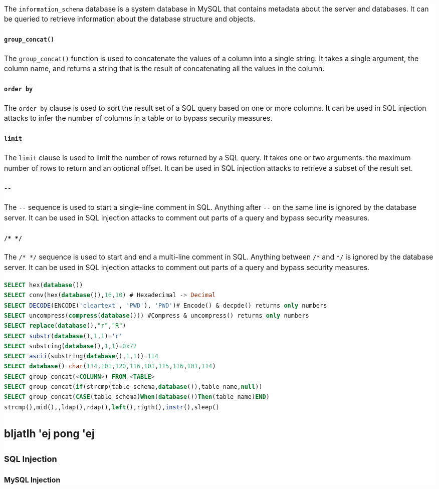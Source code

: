 The `information_schema` database is a system database in MySQL that contains metadata about the server and databases. It can be queried to retrieve information about the database structure and objects.

#### `group_concat()`

The `group_concat()` function is used to concatenate the values of a column into a single string. It takes a single argument, the column name, and returns a string that is the result of concatenating all the values in the column.

#### `order by`

The `order by` clause is used to sort the result set of a SQL query based on one or more columns. It can be used in SQL injection attacks to infer the number of columns in a table or to bypass security measures.

#### `limit`

The `limit` clause is used to limit the number of rows returned by a SQL query. It takes one or two arguments: the maximum number of rows to return and an optional offset. It can be used in SQL injection attacks to retrieve a subset of the result set.

#### `--`

The `--` sequence is used to start a single-line comment in SQL. Anything after `--` on the same line is ignored by the database server. It can be used in SQL injection attacks to comment out parts of a query and bypass security measures.

#### `/* */`

The `/* */` sequence is used to start and end a multi-line comment in SQL. Anything between `/*` and `*/` is ignored by the database server. It can be used in SQL injection attacks to comment out parts of a query and bypass security measures.
```sql
SELECT hex(database())
SELECT conv(hex(database()),16,10) # Hexadecimal -> Decimal
SELECT DECODE(ENCODE('cleartext', 'PWD'), 'PWD')# Encode() & decpde() returns only numbers
SELECT uncompress(compress(database())) #Compress & uncompress() returns only numbers
SELECT replace(database(),"r","R")
SELECT substr(database(),1,1)='r'
SELECT substring(database(),1,1)=0x72
SELECT ascii(substring(database(),1,1))=114
SELECT database()=char(114,101,120,116,101,115,116,101,114)
SELECT group_concat(<COLUMN>) FROM <TABLE>
SELECT group_concat(if(strcmp(table_schema,database()),table_name,null))
SELECT group_concat(CASE(table_schema)When(database())Then(table_name)END)
strcmp(),mid(),,ldap(),rdap(),left(),rigth(),instr(),sleep()
```
## bIjatlh 'ej pong 'ej

### SQL Injection

#### MySQL Injection

